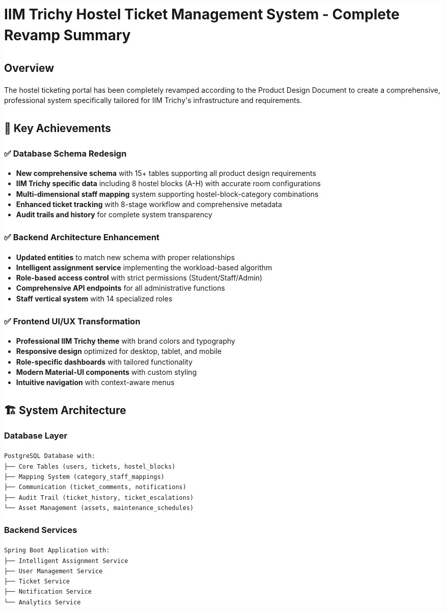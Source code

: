 # IIM Trichy Hostel Ticket Management System - Complete Revamp Summary

## Overview
The hostel ticketing portal has been completely revamped according to the Product Design Document to create a comprehensive, professional system specifically tailored for IIM Trichy's infrastructure and requirements.

## 🎯 Key Achievements

### ✅ Database Schema Redesign
- **New comprehensive schema** with 15+ tables supporting all product design requirements
- **IIM Trichy specific data** including 8 hostel blocks (A-H) with accurate room configurations
- **Multi-dimensional staff mapping** system supporting hostel-block-category combinations
- **Enhanced ticket tracking** with 8-stage workflow and comprehensive metadata
- **Audit trails and history** for complete system transparency

### ✅ Backend Architecture Enhancement
- **Updated entities** to match new schema with proper relationships
- **Intelligent assignment service** implementing the workload-based algorithm
- **Role-based access control** with strict permissions (Student/Staff/Admin)
- **Comprehensive API endpoints** for all administrative functions
- **Staff vertical system** with 14 specialized roles

### ✅ Frontend UI/UX Transformation
- **Professional IIM Trichy theme** with brand colors and typography
- **Responsive design** optimized for desktop, tablet, and mobile
- **Role-specific dashboards** with tailored functionality
- **Modern Material-UI components** with custom styling
- **Intuitive navigation** with context-aware menus

## 🏗️ System Architecture

### Database Layer
```
PostgreSQL Database with:
├── Core Tables (users, tickets, hostel_blocks)
├── Mapping System (category_staff_mappings)
├── Communication (ticket_comments, notifications)
├── Audit Trail (ticket_history, ticket_escalations)
└── Asset Management (assets, maintenance_schedules)
```

### Backend Services
```
Spring Boot Application with:
├── Intelligent Assignment Service
├── User Management Service
├── Ticket Service
├── Notification Service
└── Analytics Service
```
